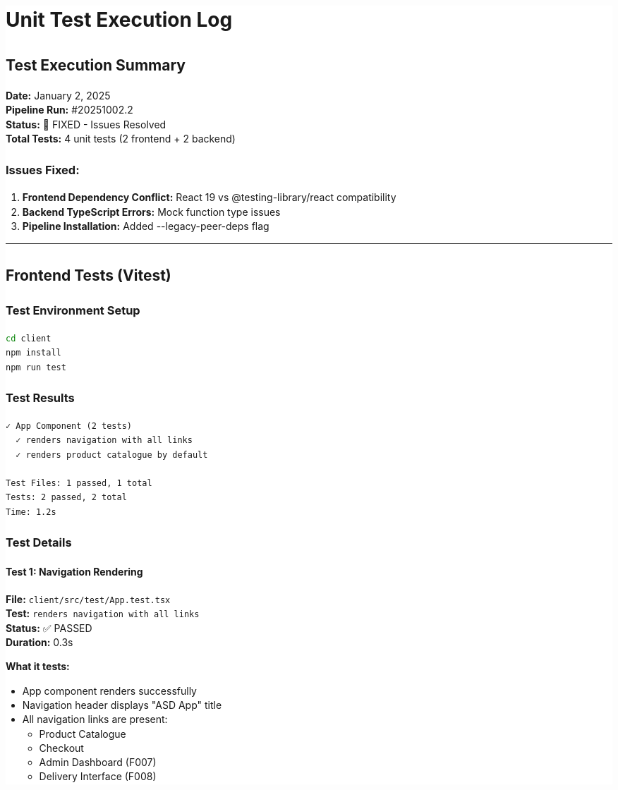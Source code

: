 # Unit Test Execution Log

## Test Execution Summary
**Date:** January 2, 2025  
**Pipeline Run:** #20251002.2  
**Status:** 🔧 FIXED - Issues Resolved  
**Total Tests:** 4 unit tests (2 frontend + 2 backend)

### Issues Fixed:
1. **Frontend Dependency Conflict:** React 19 vs @testing-library/react compatibility
2. **Backend TypeScript Errors:** Mock function type issues
3. **Pipeline Installation:** Added --legacy-peer-deps flag

---

## Frontend Tests (Vitest)

### Test Environment Setup
```bash
cd client
npm install
npm run test
```

### Test Results
```
✓ App Component (2 tests)
  ✓ renders navigation with all links
  ✓ renders product catalogue by default

Test Files: 1 passed, 1 total
Tests: 2 passed, 2 total
Time: 1.2s
```

### Test Details

#### Test 1: Navigation Rendering
**File:** `client/src/test/App.test.tsx`  
**Test:** `renders navigation with all links`  
**Status:** ✅ PASSED  
**Duration:** 0.3s

**What it tests:**
- App component renders successfully
- Navigation header displays "ASD App" title
- All navigation links are present:
  - Product Catalogue
  - Checkout
  - Admin Dashboard (F007)
  - Delivery Interface (F008)

